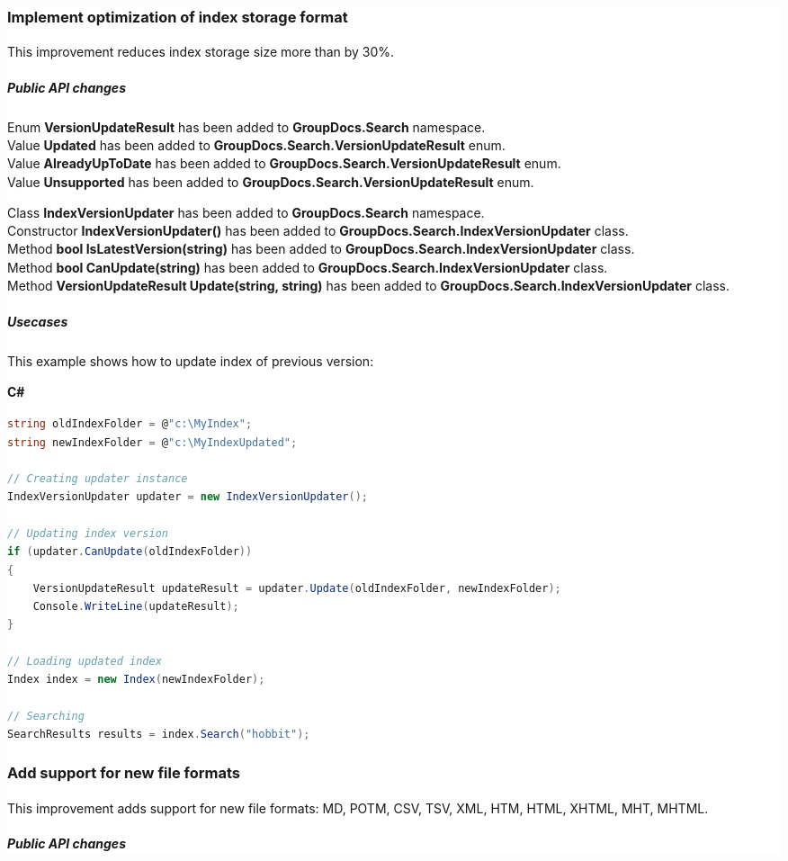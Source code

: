 ### Implement optimization of index storage format

This improvement reduces index storage size more than by 30%.

##### Public API changes

Enum **VersionUpdateResult** has been added to **GroupDocs.Search** namespace.  
Value **Updated** has been added to **GroupDocs.Search.**VersionUpdateResult**** enum.  
Value **AlreadyUpToDate** has been added to **GroupDocs.Search.**VersionUpdateResult**** enum.  
Value **Unsupported** has been added to **GroupDocs.Search.**VersionUpdateResult**** enum.

Class **IndexVersionUpdater** has been added to **GroupDocs.Search** namespace.  
Constructor **IndexVersionUpdater()** has been added to **GroupDocs.Search.**IndexVersionUpdater**** class.  
Method **bool IsLatestVersion(string)** has been added to **GroupDocs.Search.**IndexVersionUpdater**** class.  
Method **bool CanUpdate(string)** has been added to **GroupDocs.Search.**IndexVersionUpdater**** class.  
Method **VersionUpdateResult Update(string, string)** has been added to **GroupDocs.Search.**IndexVersionUpdater**** class.

##### Usecases

This example shows how to update index of previous version:

**C#**

```csharp
string oldIndexFolder = @"c:\MyIndex";
string newIndexFolder = @"c:\MyIndexUpdated";

// Creating updater instance
IndexVersionUpdater updater = new IndexVersionUpdater();

// Updating index version
if (updater.CanUpdate(oldIndexFolder))
{
    VersionUpdateResult updateResult = updater.Update(oldIndexFolder, newIndexFolder);
    Console.WriteLine(updateResult);
}

// Loading updated index
Index index = new Index(newIndexFolder);

// Searching
SearchResults results = index.Search("hobbit");
```

### Add support for new file formats

This improvement adds support for new file formats: MD, POTM, CSV, TSV, XML, HTM, HTML, XHTML, MHT, MHTML.

##### Public API changes
